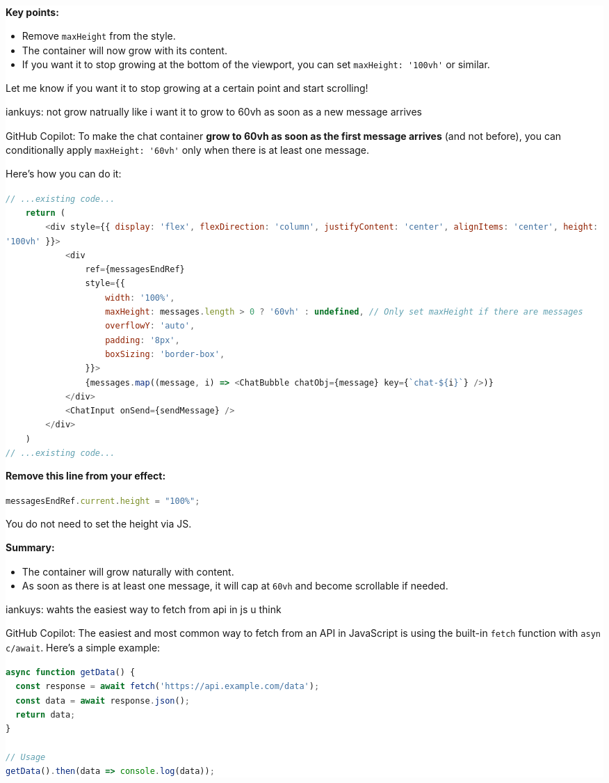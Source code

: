**Key points:**
- Remove `maxHeight` from the style.
- The container will now grow with its content.
- If you want it to stop growing at the bottom of the viewport, you can set `maxHeight: '100vh'` or similar.

Let me know if you want it to stop growing at a certain point and start scrolling!

iankuys: not grow natrually like i want it to grow to 60vh as soon as a new message arrives

GitHub Copilot: To make the chat container **grow to 60vh as soon as the first message arrives** (and not before), you can conditionally apply `maxHeight: '60vh'` only when there is at least one message.

Here’s how you can do it:

````javascript
// ...existing code...
    return (
        <div style={{ display: 'flex', flexDirection: 'column', justifyContent: 'center', alignItems: 'center', height: '100vh' }}>
            <div
                ref={messagesEndRef}
                style={{
                    width: '100%',
                    maxHeight: messages.length > 0 ? '60vh' : undefined, // Only set maxHeight if there are messages
                    overflowY: 'auto',
                    padding: '8px',
                    boxSizing: 'border-box',
                }}>
                {messages.map((message, i) => <ChatBubble chatObj={message} key={`chat-${i}`} />)}
            </div>
            <ChatInput onSend={sendMessage} />
        </div>
    )
// ...existing code...
````

**Remove this line from your effect:**
```javascript
messagesEndRef.current.height = "100%";
```
You do not need to set the height via JS.

**Summary:**  
- The container will grow naturally with content.
- As soon as there is at least one message, it will cap at `60vh` and become scrollable if needed.

iankuys: wahts the easiest way to fetch from api in js u think

GitHub Copilot: The easiest and most common way to fetch from an API in JavaScript is using the built-in `fetch` function with `async/await`. Here’s a simple example:

````javascript
async function getData() {
  const response = await fetch('https://api.example.com/data');
  const data = await response.json();
  return data;
}

// Usage
getData().then(data => console.log(data));
````
